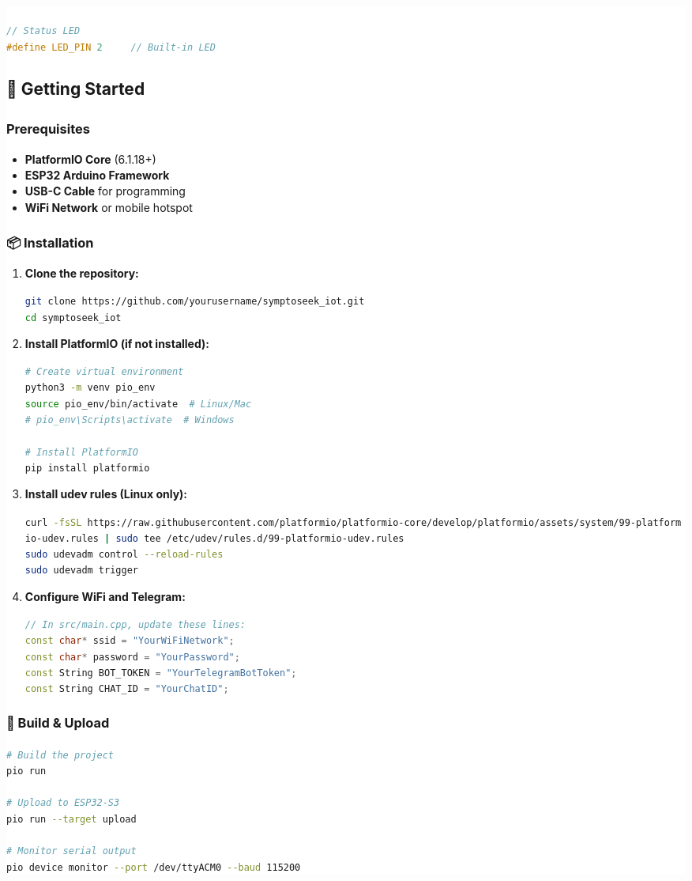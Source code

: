 ```cpp

// Status LED
#define LED_PIN 2     // Built-in LED
```

## 🚀 Getting Started

### Prerequisites

- **PlatformIO Core** (6.1.18+)
- **ESP32 Arduino Framework**
- **USB-C Cable** for programming
- **WiFi Network** or mobile hotspot

### 📦 Installation

1. **Clone the repository:**
   ```bash
   git clone https://github.com/yourusername/symptoseek_iot.git
   cd symptoseek_iot
   ```

2. **Install PlatformIO (if not installed):**
   ```bash
   # Create virtual environment
   python3 -m venv pio_env
   source pio_env/bin/activate  # Linux/Mac
   # pio_env\Scripts\activate  # Windows
   
   # Install PlatformIO
   pip install platformio
   ```

3. **Install udev rules (Linux only):**
   ```bash
   curl -fsSL https://raw.githubusercontent.com/platformio/platformio-core/develop/platformio/assets/system/99-platformio-udev.rules | sudo tee /etc/udev/rules.d/99-platformio-udev.rules
   sudo udevadm control --reload-rules
   sudo udevadm trigger
   ```

4. **Configure WiFi and Telegram:**
   ```cpp
   // In src/main.cpp, update these lines:
   const char* ssid = "YourWiFiNetwork";
   const char* password = "YourPassword";
   const String BOT_TOKEN = "YourTelegramBotToken";
   const String CHAT_ID = "YourChatID";
   ```

### 🔧 Build & Upload

```bash
# Build the project
pio run

# Upload to ESP32-S3
pio run --target upload

# Monitor serial output
pio device monitor --port /dev/ttyACM0 --baud 115200
```
